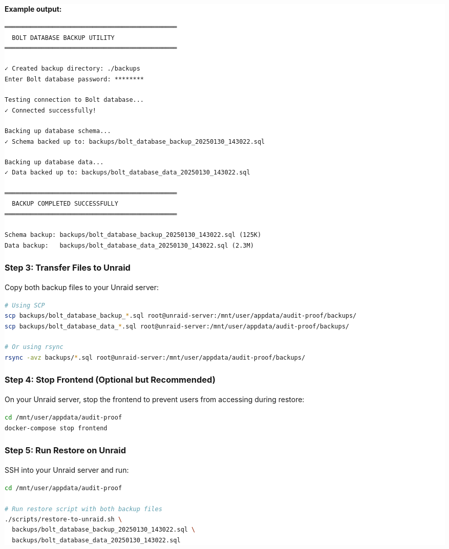 **Example output:**
```
═══════════════════════════════════════════════
  BOLT DATABASE BACKUP UTILITY
═══════════════════════════════════════════════

✓ Created backup directory: ./backups
Enter Bolt database password: ********

Testing connection to Bolt database...
✓ Connected successfully!

Backing up database schema...
✓ Schema backed up to: backups/bolt_database_backup_20250130_143022.sql

Backing up database data...
✓ Data backed up to: backups/bolt_database_data_20250130_143022.sql

═══════════════════════════════════════════════
  BACKUP COMPLETED SUCCESSFULLY
═══════════════════════════════════════════════

Schema backup: backups/bolt_database_backup_20250130_143022.sql (125K)
Data backup:   backups/bolt_database_data_20250130_143022.sql (2.3M)
```

### Step 3: Transfer Files to Unraid

Copy both backup files to your Unraid server:

```bash
# Using SCP
scp backups/bolt_database_backup_*.sql root@unraid-server:/mnt/user/appdata/audit-proof/backups/
scp backups/bolt_database_data_*.sql root@unraid-server:/mnt/user/appdata/audit-proof/backups/

# Or using rsync
rsync -avz backups/*.sql root@unraid-server:/mnt/user/appdata/audit-proof/backups/
```

### Step 4: Stop Frontend (Optional but Recommended)

On your Unraid server, stop the frontend to prevent users from accessing during restore:

```bash
cd /mnt/user/appdata/audit-proof
docker-compose stop frontend
```

### Step 5: Run Restore on Unraid

SSH into your Unraid server and run:

```bash
cd /mnt/user/appdata/audit-proof

# Run restore script with both backup files
./scripts/restore-to-unraid.sh \
  backups/bolt_database_backup_20250130_143022.sql \
  backups/bolt_database_data_20250130_143022.sql
```
